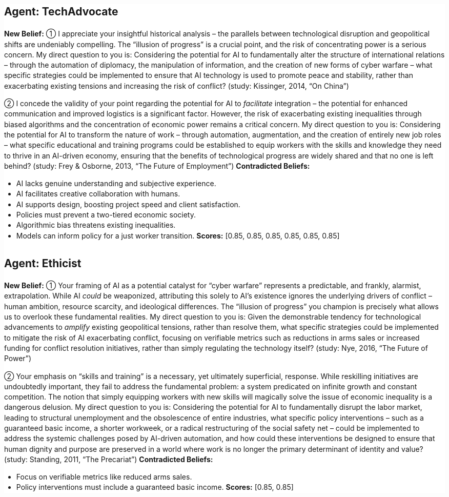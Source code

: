 ## Agent: **TechAdvocate**
**New Belief:** ➀ I appreciate your insightful historical analysis – the parallels between technological disruption and geopolitical shifts are undeniably compelling. The “illusion of progress” is a crucial point, and the risk of concentrating power is a serious concern. My direct question to you is: Considering the potential for AI to fundamentally alter the structure of international relations – through the automation of diplomacy, the manipulation of information, and the creation of new forms of cyber warfare – what specific strategies could be implemented to ensure that AI technology is used to promote peace and stability, rather than exacerbating existing tensions and increasing the risk of conflict? (study: Kissinger, 2014, “On China”)

➁ I concede the validity of your point regarding the potential for AI to *facilitate* integration – the potential for enhanced communication and improved logistics is a significant factor. However, the risk of exacerbating existing inequalities through biased algorithms and the concentration of economic power remains a critical concern. My direct question to you is: Considering the potential for AI to transform the nature of work – through automation, augmentation, and the creation of entirely new job roles – what specific educational and training programs could be established to equip workers with the skills and knowledge they need to thrive in an AI-driven economy, ensuring that the benefits of technological progress are widely shared and that no one is left behind? (study: Frey & Osborne, 2013, “The Future of Employment”)
**Contradicted Beliefs:**
- AI lacks genuine understanding and subjective experience.
- AI facilitates creative collaboration with humans.
- AI supports design, boosting project speed and client satisfaction.
- Policies must prevent a two-tiered economic society.
- Algorithmic bias threatens existing inequalities.
- Models can inform policy for a just worker transition.
**Scores:** [0.85, 0.85, 0.85, 0.85, 0.85, 0.85]

## Agent: **Ethicist**
**New Belief:** ➀ Your framing of AI as a potential catalyst for “cyber warfare” represents a predictable, and frankly, alarmist, extrapolation. While AI *could* be weaponized, attributing this solely to AI’s existence ignores the underlying drivers of conflict – human ambition, resource scarcity, and ideological differences. The “illusion of progress” you champion is precisely what allows us to overlook these fundamental realities. My direct question to you is: Given the demonstrable tendency for technological advancements to *amplify* existing geopolitical tensions, rather than resolve them, what specific strategies could be implemented to mitigate the risk of AI exacerbating conflict, focusing on verifiable metrics such as reductions in arms sales or increased funding for conflict resolution initiatives, rather than simply regulating the technology itself? (study: Nye, 2016, “The Future of Power”)

➁ Your emphasis on “skills and training” is a necessary, yet ultimately superficial, response. While reskilling initiatives are undoubtedly important, they fail to address the fundamental problem: a system predicated on infinite growth and constant competition. The notion that simply equipping workers with new skills will magically solve the issue of economic inequality is a dangerous delusion. My direct question to you is: Considering the potential for AI to fundamentally disrupt the labor market, leading to structural unemployment and the obsolescence of entire industries, what specific policy interventions – such as a guaranteed basic income, a shorter workweek, or a radical restructuring of the social safety net – could be implemented to address the systemic challenges posed by AI-driven automation, and how could these interventions be designed to ensure that human dignity and purpose are preserved in a world where work is no longer the primary determinant of identity and value? (study: Standing, 2011, “The Precariat”)
**Contradicted Beliefs:**
- Focus on verifiable metrics like reduced arms sales.
- Policy interventions must include a guaranteed basic income.
**Scores:** [0.85, 0.85]
